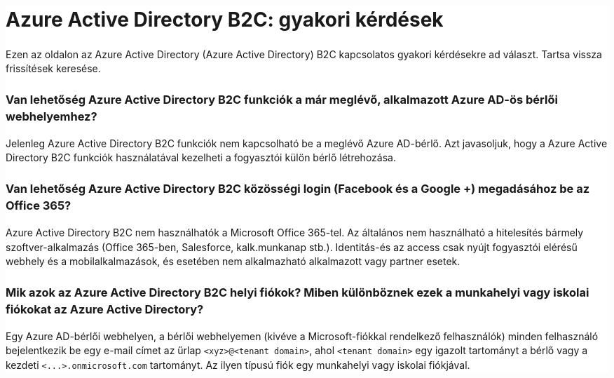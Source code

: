 <properties
    pageTitle="Azure Active Directory B2C: Gyakori kérdések |} Microsoft Azure"
    description="Gyakori kérdések a Azure Active Directory B2C"
    services="active-directory-b2c"
    documentationCenter=""
    authors="swkrish"
    manager="mbaldwin"
    editor="bryanla"/>

<tags
    ms.service="active-directory-b2c"
    ms.workload="identity"
    ms.tgt_pltfrm="na"
    ms.devlang="na"
    ms.topic="article"
    ms.date="08/09/2016"
    ms.author="swkrish"/>

# <a name="azure-active-directory-b2c-faqs"></a>Azure Active Directory B2C: gyakori kérdések

Ezen az oldalon az Azure Active Directory (Azure Active Directory) B2C kapcsolatos gyakori kérdésekre ad választ. Tartsa vissza frissítések keresése.

### <a name="can-i-use-azure-ad-b2c-features-in-my-existing-employee-based-azure-ad-tenant"></a>Van lehetőség Azure Active Directory B2C funkciók a már meglévő, alkalmazott Azure AD-ös bérlői webhelyemhez?

Jelenleg Azure Active Directory B2C funkciók nem kapcsolható be a meglévő Azure AD-bérlő. Azt javasoljuk, hogy a Azure Active Directory B2C funkciók használatával kezelheti a fogyasztói külön bérlő létrehozása.

### <a name="can-i-use-azure-ad-b2c-to-provide-social-login-facebook-and-google-into-office-365"></a>Van lehetőség Azure Active Directory B2C közösségi login (Facebook és a Google +) megadásához be az Office 365?

Azure Active Directory B2C nem használhatók a Microsoft Office 365-tel. Az általános nem használható a hitelesítés bármely szoftver-alkalmazás (Office 365-ben, Salesforce, kalk.munkanap stb.). Identitás-és az access csak nyújt fogyasztói elérésű webhely és a mobilalkalmazások, és esetében nem alkalmazható alkalmazott vagy partner esetek.

### <a name="what-are-local-accounts-in-azure-ad-b2c-how-are-they-different-from-work-or-school-accounts-in-azure-ad"></a>Mik azok az Azure Active Directory B2C helyi fiókok? Miben különböznek ezek a munkahelyi vagy iskolai fiókokat az Azure Active Directory?

Egy Azure AD-bérlői webhelyen, a bérlői webhelyemen (kivéve a Microsoft-fiókkal rendelkező felhasználók) minden felhasználó bejelentkezik be egy e-mail címet az űrlap `<xyz>@<tenant domain>`, ahol `<tenant domain>` egy igazolt tartományt a bérlő vagy a kezdeti `<...>.onmicrosoft.com` tartományt. Az ilyen típusú fiók egy munkahelyi vagy iskolai fiókjával.
